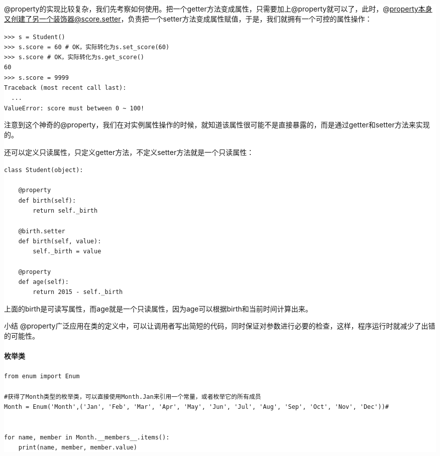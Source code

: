 ```
```

@property的实现比较复杂，我们先考察如何使用。把一个getter方法变成属性，只需要加上@property就可以了，此时，@property本身又创建了另一个装饰器@score.setter，负责把一个setter方法变成属性赋值，于是，我们就拥有一个可控的属性操作：

```
>>> s = Student()
>>> s.score = 60 # OK，实际转化为s.set_score(60)
>>> s.score # OK，实际转化为s.get_score()
60
>>> s.score = 9999
Traceback (most recent call last):
  ...
ValueError: score must between 0 ~ 100!
```

注意到这个神奇的@property，我们在对实例属性操作的时候，就知道该属性很可能不是直接暴露的，而是通过getter和setter方法来实现的。

还可以定义只读属性，只定义getter方法，不定义setter方法就是一个只读属性：


```
class Student(object):

    @property
    def birth(self):
        return self._birth

    @birth.setter
    def birth(self, value):
        self._birth = value

    @property
    def age(self):
        return 2015 - self._birth
```

上面的birth是可读写属性，而age就是一个只读属性，因为age可以根据birth和当前时间计算出来。

小结
@property广泛应用在类的定义中，可以让调用者写出简短的代码，同时保证对参数进行必要的检查，这样，程序运行时就减少了出错的可能性。



#### 枚举类

```
from enum import Enum

#获得了Month类型的枚举类，可以直接使用Month.Jan来引用一个常量，或者枚举它的所有成员
Month = Enum('Month',('Jan', 'Feb', 'Mar', 'Apr', 'May', 'Jun', 'Jul', 'Aug', 'Sep', 'Oct', 'Nov', 'Dec'))#


for name, member in Month.__members__.items():
    print(name, member, member.value)
```

